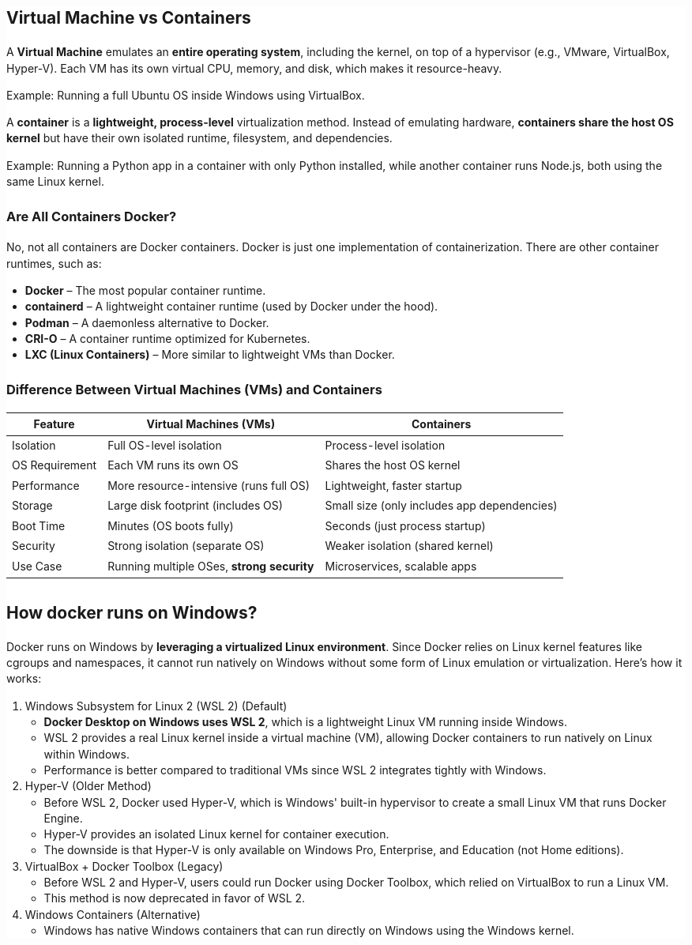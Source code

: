 ## Virtual Machine vs Containers

A **Virtual Machine** emulates an **entire operating system**, including the kernel, on top of a hypervisor (e.g., VMware, VirtualBox, Hyper-V). Each VM has its own virtual CPU, memory, and disk, which makes it resource-heavy.

Example: Running a full Ubuntu OS inside Windows using VirtualBox.

A **container** is a **lightweight, process-level** virtualization method.
Instead of emulating hardware, **containers share the host OS kernel** but have their own isolated runtime, filesystem, and dependencies.

Example: Running a Python app in a container with only Python installed, while another container runs Node.js, both using the same Linux kernel.

### Are All Containers Docker?
No, not all containers are Docker containers. Docker is just one implementation of containerization. There are other container runtimes, such as:
* **Docker** – The most popular container runtime.
* **containerd** – A lightweight container runtime (used by Docker under the hood).
* **Podman** – A daemonless alternative to Docker.
* **CRI-O** – A container runtime optimized for Kubernetes.
* **LXC (Linux Containers)** – More similar to lightweight VMs than Docker.

### Difference Between Virtual Machines (VMs) and Containers
| Feature| Virtual Machines (VMs) | Containers |
|---|---|---|
| Isolation| Full OS-level isolation| Process-level isolation | 
| OS Requirement | Each VM runs its own OS| Shares the host OS kernel |
| Performance | More resource-intensive (runs full OS) | Lightweight, faster startup |
| Storage	| Large disk footprint (includes OS) | Small size (only includes app dependencies) |
| Boot Time	| Minutes (OS boots fully)	|Seconds (just process startup)|
| Security | Strong isolation (separate OS) | Weaker isolation (shared kernel) |
| Use Case| Running multiple OSes, **strong security** | Microservices, scalable apps |

## How docker runs on Windows?
Docker runs on Windows by **leveraging a virtualized Linux environment**. Since Docker relies on Linux kernel features like cgroups and namespaces, it cannot run natively on Windows without some form of Linux emulation or virtualization. Here’s how it works:

1. Windows Subsystem for Linux 2 (WSL 2) (Default)
    * **Docker Desktop on Windows uses WSL 2**, which is a lightweight Linux VM running inside Windows.
    * WSL 2 provides a real Linux kernel inside a virtual machine (VM), allowing Docker containers to run natively on Linux within Windows.
    * Performance is better compared to traditional VMs since WSL 2 integrates tightly with Windows.
2. Hyper-V (Older Method)
    * Before WSL 2, Docker used Hyper-V, which is Windows' built-in hypervisor to create a small Linux VM that runs Docker Engine.
    * Hyper-V provides an isolated Linux kernel for container execution.
    * The downside is that Hyper-V is only available on Windows Pro, Enterprise, and Education (not Home editions).
3. VirtualBox + Docker Toolbox (Legacy)
    * Before WSL 2 and Hyper-V, users could run Docker using Docker Toolbox, which relied on VirtualBox to run a Linux VM.
    * This method is now deprecated in favor of WSL 2.
4. Windows Containers (Alternative)
    * Windows has native Windows containers that can run directly on Windows using the Windows kernel.